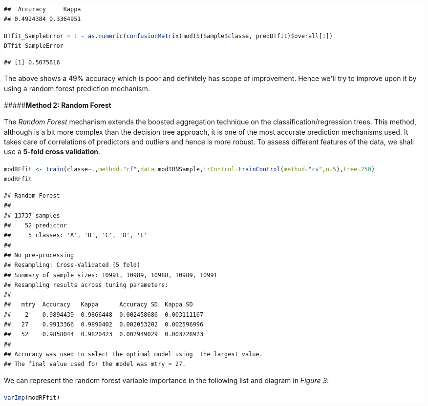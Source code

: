 ```
##  Accuracy     Kappa 
## 0.4924384 0.3364951
```

```r
DTfit_SampleError = 1 - as.numeric(confusionMatrix(modTSTSample$classe, predDTfit)$overall[1])
DTfit_SampleError
```

```
## [1] 0.5075616
```

The above shows a 49% accuracy which is poor and definitely has scope of improvement. Hence we'll try to improve upon it by using a random forest prediction mechanism.

#####__Method 2: Random Forest__

The _Random Forest_ mechanism extends the boosted aggregation technique on the classification/regression trees. This method, although is a bit more complex than the decision tree approach, it is one of the most accurate prediction mechanisms used. It takes care of correlations of predictors and outliers and hence is more robust. To assess different features of the data, we shall use a __5-fold cross validation__.


```r
modRFfit <- train(classe~.,method="rf",data=modTRNSample,trControl=trainControl(method="cv",n=5),tree=250)
modRFfit
```

```
## Random Forest 
## 
## 13737 samples
##    52 predictor
##     5 classes: 'A', 'B', 'C', 'D', 'E' 
## 
## No pre-processing
## Resampling: Cross-Validated (5 fold) 
## Summary of sample sizes: 10991, 10989, 10988, 10989, 10991 
## Resampling results across tuning parameters:
## 
##   mtry  Accuracy   Kappa      Accuracy SD  Kappa SD   
##    2    0.9894439  0.9866448  0.002458686  0.003111167
##   27    0.9913366  0.9890402  0.002053202  0.002596996
##   52    0.9858044  0.9820423  0.002949029  0.003728923
## 
## Accuracy was used to select the optimal model using  the largest value.
## The final value used for the model was mtry = 27.
```

We can represent the random forest variable importance in the following list and diagram in _Figure 3_:


```r
varImp(modRFfit)
```
